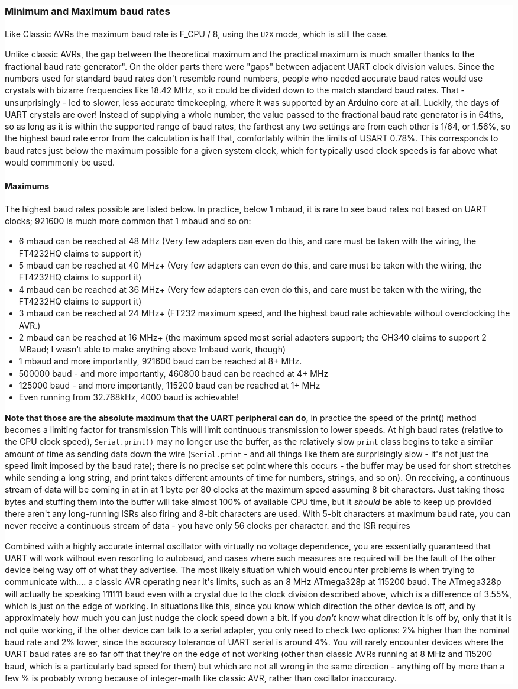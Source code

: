### Minimum and Maximum baud rates
Like Classic AVRs the maximum baud rate is F_CPU / 8, using the `U2X` mode, which is still the case.

Unlike classic AVRs, the gap between the theoretical maximum and the practical maximum is much smaller thanks to the fractional baud rate generator". On the older parts there were "gaps" between adjacent UART clock division values. Since the numbers used for standard baud rates don't resemble round numbers, people who needed accurate baud rates would use crystals with bizarre frequencies like 18.42 MHz, so it could be divided down to the match standard baud rates. That - unsurprisingly - led to slower, less accurate timekeeping, where it was supported by an Arduino core at all. Luckily, the days of UART crystals are over! Instead of supplying a whole number, the value passed to the fractional baud rate generator is in 64ths, so as long as it is within the supported range of baud rates, the farthest any two settings are from each other is 1/64, or 1.56%, so the highest baud rate error from the calculation is half that, comfortably within the limits of USART 0.78%. This corresponds to baud rates just below the maximum possible for a given system clock, which for typically used clock speeds is far above what would commmonly be used.

#### Maximums
The highest baud rates possible are listed below. In practice, below 1 mbaud, it is rare to see baud rates not based on UART clocks; 921600 is much more common that 1 mbaud and so on:
* 6 mbaud can be reached at 48 MHz  (Very few adapters can even do this, and care must be taken with the wiring, the FT4232HQ claims to support it)
* 5 mbaud can be reached at 40 MHz+ (Very few adapters can even do this, and care must be taken with the wiring, the FT4232HQ claims to support it)
* 4 mbaud can be reached at 36 MHz+ (Very few adapters can even do this, and care must be taken with the wiring, the FT4232HQ claims to support it)
* 3 mbaud can be reached at 24 MHz+ (FT232 maximum speed, and the highest baud rate achievable without overclocking the AVR.)
* 2 mbaud can be reached at 16 MHz+ (the maximum speed most serial adapters support; the CH340 claims to support 2 MBaud; I wasn't able to make anything above 1mbaud work, though)
* 1 mbaud and more importantly, 921600 baud can be reached at 8+ MHz.
* 500000 baud - and more importantly, 460800 baud can be reached at 4+ MHz
* 125000 baud - and more importantly, 115200 baud can be reached at 1+ MHz
* Even running from 32.768kHz, 4000 baud is achievable!

**Note that those are the absolute maximum that the UART peripheral can do**, in practice the speed of the print() method becomes a limiting factor for transmission This will limit continuous transmission to lower speeds. At high baud rates (relative to the CPU clock speed), `Serial.print()` may no longer use the buffer, as the relatively slow `print` class begins to take a similar amount of time as sending data down the wire (`Serial.print` - and all things like them are surprisingly slow - it's not just the speed limit imposed by the baud rate); there is no precise set point where this occurs - the buffer may be used for short stretches while sending a long string, and print takes different amounts of time for numbers, strings, and so on). On receiving, a continuous stream of data will be coming in at in at 1 byte per 80 clocks at the maximum speed assuming 8 bit characters. Just taking those bytes and stuffing them into the buffer will take almost 100% of available CPU time, but it *should* be able to keep up provided there aren't any long-running ISRs also firing and 8-bit characters are used. With 5-bit characters at maximum baud rate, you can never receive a continuous stream of data - you have only 56 clocks per character. and the ISR requires

Combined with a highly accurate internal oscillator with virtually no voltage dependence, you are essentially guaranteed that UART will work without even resorting to autobaud, and cases where such measures are required will be the fault of the other device being way off of what they advertise. The most likely situation which would encounter problems is when trying to communicate with.... a classic AVR operating near it's limits, such as an 8 MHz ATmega328p at 115200 baud. The ATmega328p will actually be speaking 111111 baud even with a crystal due to the clock division described above, which is a difference of 3.55%, which is just on the edge of working. In situations like this, since you know which direction the other device is off, and by approximately how much you can just nudge the clock speed down a bit. If you *don't* know what direction it is off by, only that it is not quite working, if the other device can talk to a serial adapter, you only need to check two options: 2% higher than the nominal baud rate and 2% lower, since the accuracy tolerance of UART serial is around 4%. You will rarely encounter devices where the UART baud rates are so far off that they're on the edge of not working (other than classic AVRs running at 8 MHz and 115200 baud, which is a particularly bad speed for them) but which are not all wrong in the same direction - anything off by more than a few % is probably wrong because of integer-math like classic AVR, rather than oscillator inaccuracy.
